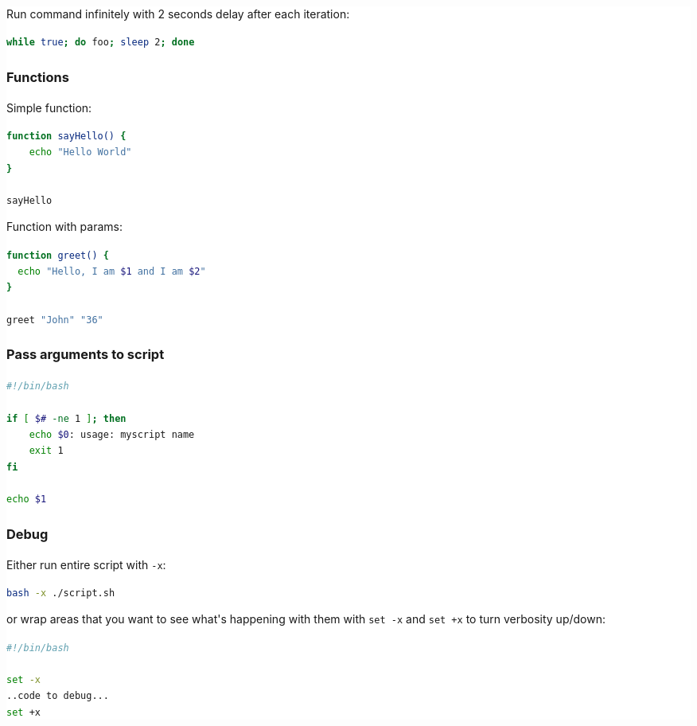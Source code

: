 Run command infinitely with 2 seconds delay after each iteration:

```bash
while true; do foo; sleep 2; done
```

### Functions

Simple function:

```bash
function sayHello() {
    echo "Hello World"
}

sayHello
```

Function with params:

```bash
function greet() {
  echo "Hello, I am $1 and I am $2"
}

greet "John" "36"
```

### Pass arguments to script

```bash
#!/bin/bash

if [ $# -ne 1 ]; then
    echo $0: usage: myscript name
    exit 1
fi

echo $1
```

### Debug

Either run entire script with `-x`:

```bash
bash -x ./script.sh
```

or wrap areas that you want to see what's happening with them with `set -x` and `set +x` to turn verbosity up/down:

```bash
#!/bin/bash

set -x
..code to debug...
set +x
```
